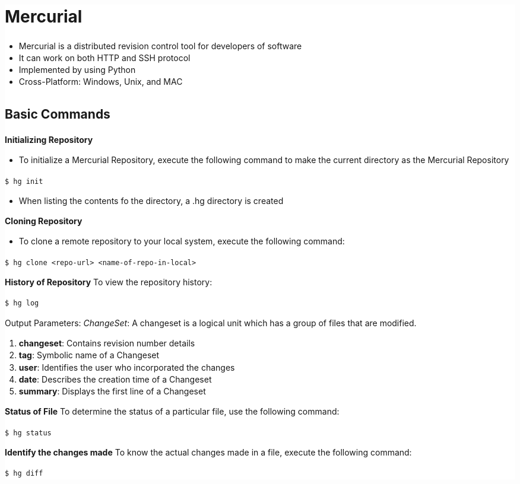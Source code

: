 # Mercurial

- Mercurial is a distributed revision control tool for developers of software
- It can work on both HTTP and SSH protocol
- Implemented by using Python
- Cross-Platform: Windows, Unix, and MAC

## Basic Commands

**Initializing Repository**

- To initialize a Mercurial Repository, execute the following command to make the current directory as the Mercurial Repository

```
$ hg init
```

- When listing the contents fo the directory, a .hg directory is created

**Cloning Repository**

- To clone a remote repository to your local system, execute the following command:

```
$ hg clone <repo-url> <name-of-repo-in-local>
```

**History of Repository**
To view the repository history:

```
$ hg log
```

Output Parameters:
_ChangeSet_: A changeset is a logical unit which has a group of files that are modified.

1. **changeset**: Contains revision number details
2. **tag**: Symbolic name of a Changeset
3. **user**: Identifies the user who incorporated the changes
4. **date**: Describes the creation time of a Changeset
5. **summary**: Displays the first line of a Changeset

**Status of File**
To determine the status of a particular file, use the following command:

```
$ hg status
```

**Identify the changes made**
To know the actual changes made in a file, execute the following command:

```
$ hg diff
```
